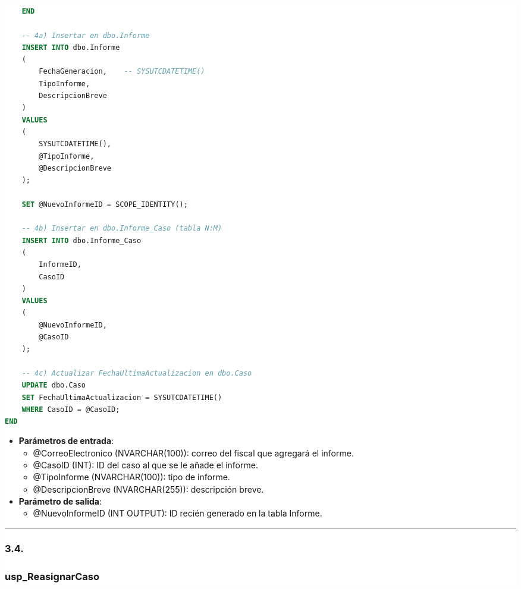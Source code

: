 ```sql
    END

    -- 4a) Insertar en dbo.Informe
    INSERT INTO dbo.Informe
    (
        FechaGeneracion,    -- SYSUTCDATETIME()
        TipoInforme,
        DescripcionBreve
    )
    VALUES
    (
        SYSUTCDATETIME(),
        @TipoInforme,
        @DescripcionBreve
    );

    SET @NuevoInformeID = SCOPE_IDENTITY();

    -- 4b) Insertar en dbo.Informe_Caso (tabla N:M)
    INSERT INTO dbo.Informe_Caso
    (
        InformeID,
        CasoID
    )
    VALUES
    (
        @NuevoInformeID,
        @CasoID
    );

    -- 4c) Actualizar FechaUltimaActualizacion en dbo.Caso
    UPDATE dbo.Caso
    SET FechaUltimaActualizacion = SYSUTCDATETIME()
    WHERE CasoID = @CasoID;
END
```

- **Parámetros de entrada**:
    - @CorreoElectronico (NVARCHAR(100)): correo del fiscal que agregará el informe.
    - @CasoID (INT): ID del caso al que se le añade el informe.
    - @TipoInforme (NVARCHAR(100)): tipo de informe.
    - @DescripcionBreve (NVARCHAR(255)): descripción breve.
- **Parámetro de salida**:
    - @NuevoInformeID (INT OUTPUT): ID recién generado en la tabla Informe.

---

### **3.4.**

### **usp_ReasignarCaso**
